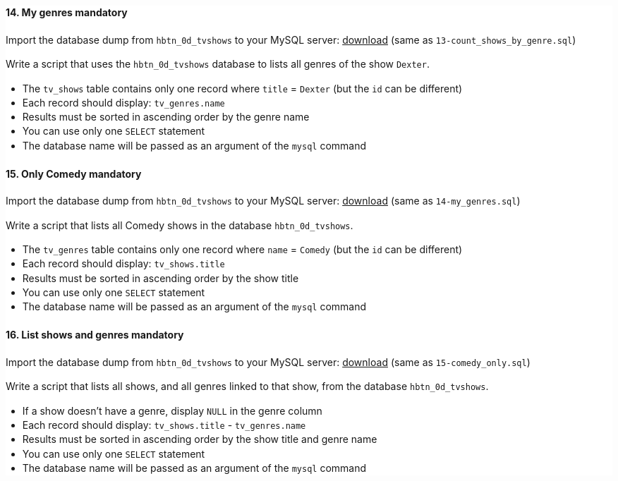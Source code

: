 
<h4 class="task">
    14. My genres
      <span class="alert alert-warning mandatory-optional">
        mandatory
      </span>
</h4><p>Import the database dump from <code>hbtn_0d_tvshows</code> to your MySQL server: <a href="https://s3.amazonaws.com/intranet-projects-files/holbertonschool-higher-level_programming+/274/hbtn_0d_tvshows.sql" target="_blank" title="download">download</a> (same as <code>13-count_shows_by_genre.sql</code>)</p><p>Write a script that uses the <code>hbtn_0d_tvshows</code> database to lists all genres of the show <code>Dexter</code>.</p><ul>
<li>The <code>tv_shows</code> table contains only one record where <code>title</code> = <code>Dexter</code> (but the <code>id</code> can be different)</li>
<li>Each record should display: <code>tv_genres.name</code></li>
<li>Results must be sorted in ascending order by the genre name</li>
<li>You can use only one <code>SELECT</code> statement</li>
<li>The database name will be passed as an argument of the <code>mysql</code> command</li>
</ul>


<h4 class="task">
    15. Only Comedy
      <span class="alert alert-warning mandatory-optional">
        mandatory
      </span>
</h4><p>Import the database dump from <code>hbtn_0d_tvshows</code> to your MySQL server: <a href="https://s3.amazonaws.com/intranet-projects-files/holbertonschool-higher-level_programming+/274/hbtn_0d_tvshows.sql" target="_blank" title="download">download</a> (same as <code>14-my_genres.sql</code>)</p><p>Write a script that lists all Comedy shows in the database <code>hbtn_0d_tvshows</code>.</p><ul>
<li>The <code>tv_genres</code> table contains only one record where <code>name</code> = <code>Comedy</code> (but the <code>id</code> can be different)</li>
<li>Each record should display: <code>tv_shows.title</code></li>
<li>Results must be sorted in ascending order by the show title</li>
<li>You can use only one <code>SELECT</code> statement</li>
<li>The database name will be passed as an argument of the <code>mysql</code> command</li>
</ul>


<h4 class="task">
    16. List shows and genres
      <span class="alert alert-warning mandatory-optional">
        mandatory
      </span>
</h4><p>Import the database dump from <code>hbtn_0d_tvshows</code> to your MySQL server: <a href="https://s3.amazonaws.com/intranet-projects-files/holbertonschool-higher-level_programming+/274/hbtn_0d_tvshows.sql" target="_blank" title="download">download</a> (same as <code>15-comedy_only.sql</code>)</p><p>Write a script that lists all shows, and all genres linked to that show, from the database <code>hbtn_0d_tvshows</code>.</p><ul>
<li>If a show doesn’t have a genre, display <code>NULL</code> in the genre column</li>
<li>Each record should display: <code>tv_shows.title</code> - <code>tv_genres.name</code></li>
<li>Results must be sorted in ascending order by the show title and genre name</li>
<li>You can use only one <code>SELECT</code> statement</li>
<li>The database name will be passed as an argument of the <code>mysql</code> command</li>
</ul>
